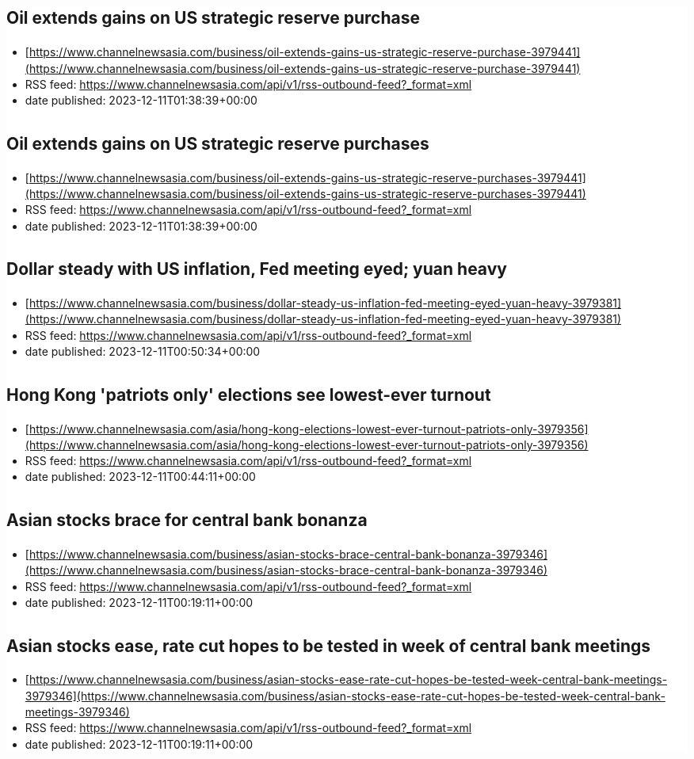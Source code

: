 

## Oil extends gains on US strategic reserve purchase
 - [https://www.channelnewsasia.com/business/oil-extends-gains-us-strategic-reserve-purchase-3979441](https://www.channelnewsasia.com/business/oil-extends-gains-us-strategic-reserve-purchase-3979441)
 - RSS feed: https://www.channelnewsasia.com/api/v1/rss-outbound-feed?_format=xml
 - date published: 2023-12-11T01:38:39+00:00



## Oil extends gains on US strategic reserve purchases
 - [https://www.channelnewsasia.com/business/oil-extends-gains-us-strategic-reserve-purchases-3979441](https://www.channelnewsasia.com/business/oil-extends-gains-us-strategic-reserve-purchases-3979441)
 - RSS feed: https://www.channelnewsasia.com/api/v1/rss-outbound-feed?_format=xml
 - date published: 2023-12-11T01:38:39+00:00



## Dollar steady with US inflation, Fed meeting eyed; yuan heavy
 - [https://www.channelnewsasia.com/business/dollar-steady-us-inflation-fed-meeting-eyed-yuan-heavy-3979381](https://www.channelnewsasia.com/business/dollar-steady-us-inflation-fed-meeting-eyed-yuan-heavy-3979381)
 - RSS feed: https://www.channelnewsasia.com/api/v1/rss-outbound-feed?_format=xml
 - date published: 2023-12-11T00:50:34+00:00



## Hong Kong 'patriots only' elections see lowest-ever turnout
 - [https://www.channelnewsasia.com/asia/hong-kong-elections-lowest-ever-turnout-patriots-only-3979356](https://www.channelnewsasia.com/asia/hong-kong-elections-lowest-ever-turnout-patriots-only-3979356)
 - RSS feed: https://www.channelnewsasia.com/api/v1/rss-outbound-feed?_format=xml
 - date published: 2023-12-11T00:44:11+00:00



## Asian stocks brace for central bank bonanza
 - [https://www.channelnewsasia.com/business/asian-stocks-brace-central-bank-bonanza-3979346](https://www.channelnewsasia.com/business/asian-stocks-brace-central-bank-bonanza-3979346)
 - RSS feed: https://www.channelnewsasia.com/api/v1/rss-outbound-feed?_format=xml
 - date published: 2023-12-11T00:19:11+00:00



## Asian stocks ease, rate cut hopes to be tested in week of central bank meetings
 - [https://www.channelnewsasia.com/business/asian-stocks-ease-rate-cut-hopes-be-tested-week-central-bank-meetings-3979346](https://www.channelnewsasia.com/business/asian-stocks-ease-rate-cut-hopes-be-tested-week-central-bank-meetings-3979346)
 - RSS feed: https://www.channelnewsasia.com/api/v1/rss-outbound-feed?_format=xml
 - date published: 2023-12-11T00:19:11+00:00
